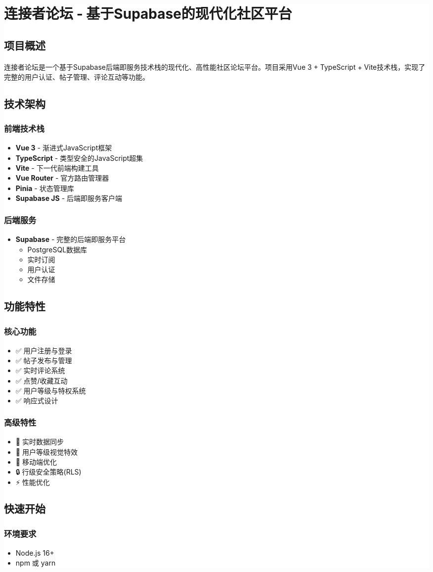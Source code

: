 # 连接者论坛 - 基于Supabase的现代化社区平台

## 项目概述

连接者论坛是一个基于Supabase后端即服务技术栈的现代化、高性能社区论坛平台。项目采用Vue 3 + TypeScript + Vite技术栈，实现了完整的用户认证、帖子管理、评论互动等功能。

## 技术架构

### 前端技术栈
- **Vue 3** - 渐进式JavaScript框架
- **TypeScript** - 类型安全的JavaScript超集
- **Vite** - 下一代前端构建工具
- **Vue Router** - 官方路由管理器
- **Pinia** - 状态管理库
- **Supabase JS** - 后端即服务客户端

### 后端服务
- **Supabase** - 完整的后端即服务平台
  - PostgreSQL数据库
  - 实时订阅
  - 用户认证
  - 文件存储

## 功能特性

### 核心功能
- ✅ 用户注册与登录
- ✅ 帖子发布与管理
- ✅ 实时评论系统
- ✅ 点赞/收藏互动
- ✅ 用户等级与特权系统
- ✅ 响应式设计

### 高级特性
- 🔄 实时数据同步
- 🎨 用户等级视觉特效
- 📱 移动端优化
- 🔒 行级安全策略(RLS)
- ⚡ 性能优化

## 快速开始

### 环境要求
- Node.js 16+
- npm 或 yarn
